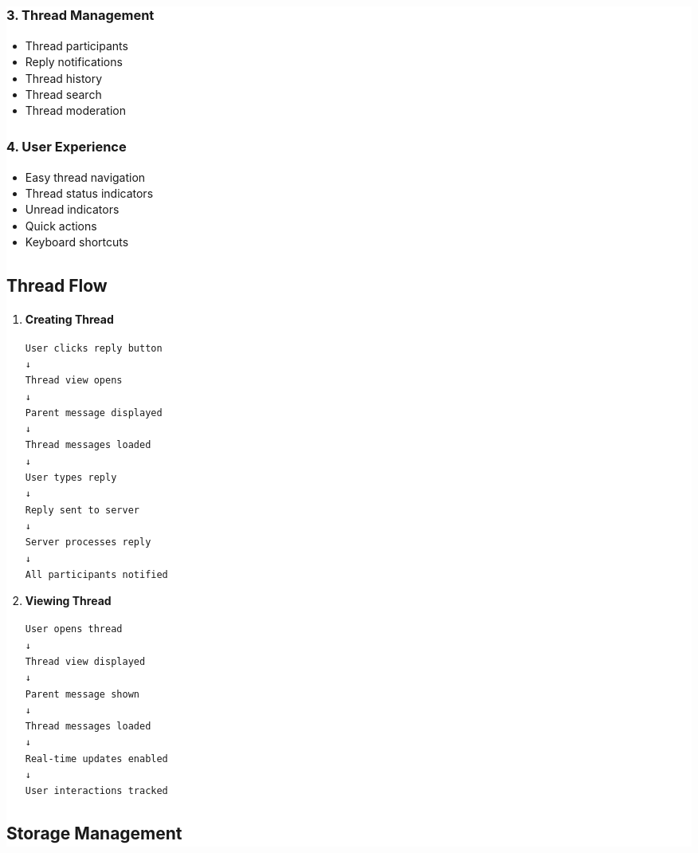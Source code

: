 ### 3. Thread Management
- Thread participants
- Reply notifications
- Thread history
- Thread search
- Thread moderation

### 4. User Experience
- Easy thread navigation
- Thread status indicators
- Unread indicators
- Quick actions
- Keyboard shortcuts

## Thread Flow

1. **Creating Thread**
   ```
   User clicks reply button
   ↓
   Thread view opens
   ↓
   Parent message displayed
   ↓
   Thread messages loaded
   ↓
   User types reply
   ↓
   Reply sent to server
   ↓
   Server processes reply
   ↓
   All participants notified
   ```

2. **Viewing Thread**
   ```
   User opens thread
   ↓
   Thread view displayed
   ↓
   Parent message shown
   ↓
   Thread messages loaded
   ↓
   Real-time updates enabled
   ↓
   User interactions tracked
   ```

## Storage Management
